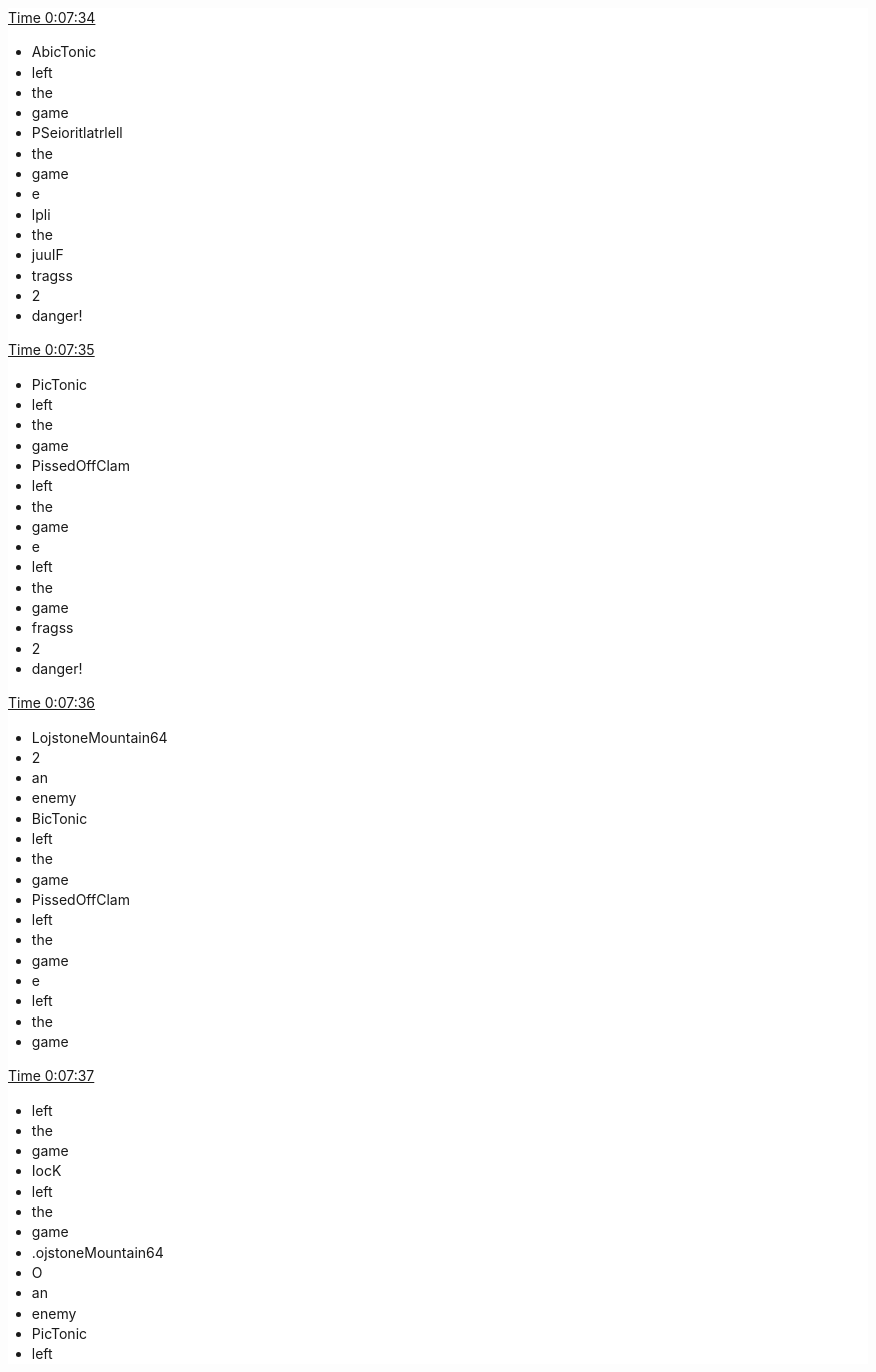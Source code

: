  [Time 0:07:34](https://youtu.be/wZcxSeVsaeM?t=449) 
- AbicTonic 
- left 
- the 
- game 
- PSeioritlatrlell 
- the 
- game 
- e 
- lpli 
- the 
- juuIF 
- tragss 
- 2 
- danger! 

 [Time 0:07:35](https://youtu.be/wZcxSeVsaeM?t=450) 
- PicTonic 
- left 
- the 
- game 
- PissedOffClam 
- left 
- the 
- game 
- e 
- left 
- the 
- game 
- fragss 
- 2 
- danger! 

 [Time 0:07:36](https://youtu.be/wZcxSeVsaeM?t=451) 
- LojstoneMountain64 
- 2 
- an 
- enemy 
- BicTonic 
- left 
- the 
- game 
- PissedOffClam 
- left 
- the 
- game 
- e 
- left 
- the 
- game 

 [Time 0:07:37](https://youtu.be/wZcxSeVsaeM?t=452) 
- left 
- the 
- game 
- IocK 
- left 
- the 
- game 
- .ojstoneMountain64 
- O 
- an 
- enemy 
- PicTonic 
- left 